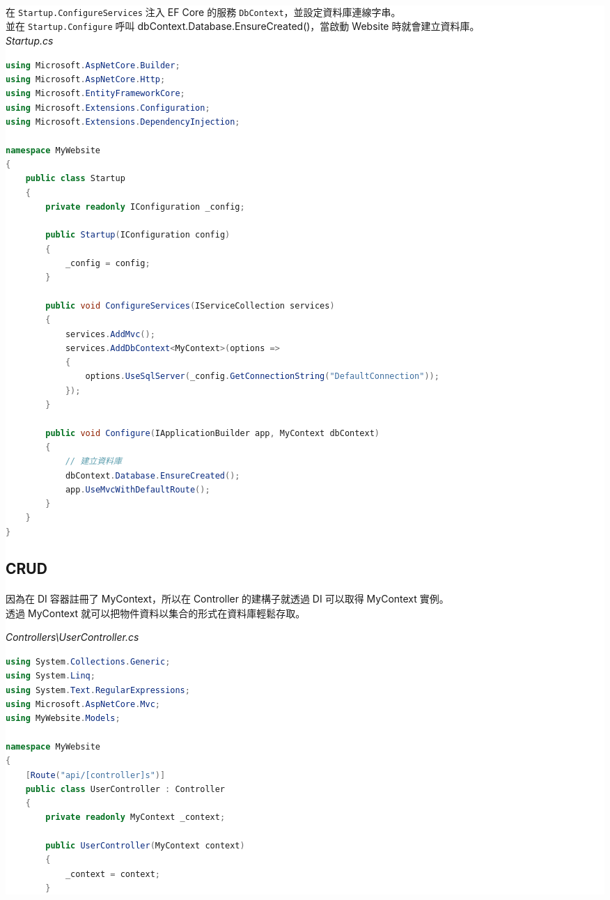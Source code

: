 在 `Startup.ConfigureServices` 注入 EF Core 的服務 `DbContext`，並設定資料庫連線字串。  
並在 `Startup.Configure` 呼叫 dbContext.Database.EnsureCreated()，當啟動 Website 時就會建立資料庫。  
*Startup.cs*
```cs
using Microsoft.AspNetCore.Builder;
using Microsoft.AspNetCore.Http;
using Microsoft.EntityFrameworkCore;
using Microsoft.Extensions.Configuration;
using Microsoft.Extensions.DependencyInjection;

namespace MyWebsite
{
    public class Startup
    {
        private readonly IConfiguration _config;

        public Startup(IConfiguration config)
        {
            _config = config;
        }

        public void ConfigureServices(IServiceCollection services)
        {
            services.AddMvc();
            services.AddDbContext<MyContext>(options =>
            {
                options.UseSqlServer(_config.GetConnectionString("DefaultConnection"));
            });
        }

        public void Configure(IApplicationBuilder app, MyContext dbContext)
        {
            // 建立資料庫            
            dbContext.Database.EnsureCreated();
            app.UseMvcWithDefaultRoute();
        }
    }
}
```

## CRUD

因為在 DI 容器註冊了 MyContext，所以在 Controller 的建構子就透過 DI 可以取得 MyContext 實例。  
透過 MyContext 就可以把物件資料以集合的形式在資料庫輕鬆存取。  

*Controllers\UserController.cs*
```cs
using System.Collections.Generic;
using System.Linq;
using System.Text.RegularExpressions;
using Microsoft.AspNetCore.Mvc;
using MyWebsite.Models;

namespace MyWebsite
{
    [Route("api/[controller]s")]
    public class UserController : Controller
    {
        private readonly MyContext _context;

        public UserController(MyContext context)
        {
            _context = context;
        }
```